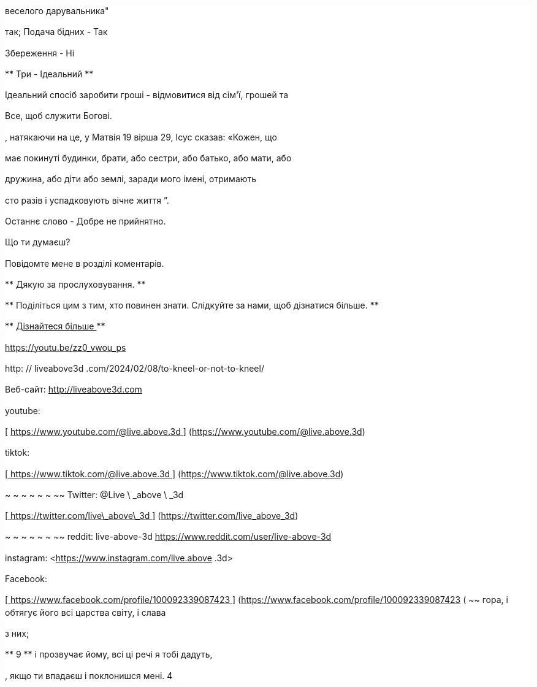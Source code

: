 веселого дарувальника"

так; Подача бідних - Так

Збереження - Ні

** Три - Ідеальний **

Ідеальний спосіб заробити гроші - відмовитися від сім'ї, грошей та

Все, щоб служити Богові.

, натякаючи на це, у Матвія 19 вірша 29, Ісус сказав: «Кожен, що

має покинуті будинки, брати, або сестри, або батько, або мати, або

дружина, або діти або землі, заради мого імені, отримають

сто разів і успадковують вічне життя ”.

Останнє слово - Добре не прийнятно.

Що ти думаєш?

Повідомте мене в розділі коментарів.

** Дякую за прослуховування. **

** Поділіться цим з тим, хто повинен знати. Слідкуйте за нами, щоб дізнатися більше. **

** <u> Дізнайтеся більше </u> **

https://youtu.be/zz0_vwou_ps

http: // liveabove3d .com/2024/02/08/to-kneel-or-not-to-kneel/

Веб-сайт: <http://liveabove3d.com>

youtube:

[ <u> https://www.youtube.com/@live.above.3d </u>] (https://www.youtube.com/@live.above.3d)

tiktok:

[<u> https://www.tiktok.com/@live.above.3d </u>] (https://www.tiktok.com/@live.above.3d)

~ ~ ~ ~ ~ ~ ~~ Twitter: @Live \ _above \ _3d

[<u> https://twitter.com/live\_above\_3d </u>] (https://twitter.com/live_above_3d)

~ ~ ~ ~ ~ ~ ~~ reddit: live-above-3d <https://www.reddit.com/user/live-above-3d>

instagram: <https://www.instagram.com/live.above .3d>

Facebook:

[<u> https://www.facebook.com/profile/100092339087423 </u>] (https://www.facebook.com/profile/100092339087423 ( ~~ гора, і обтягує його всі царства світу, і слава

з них;

** <up> 9 </puc> ** і прозвучає йому, всі ці речі я тобі дадуть,

, якщо ти впадаєш і поклонишся мені. 4

